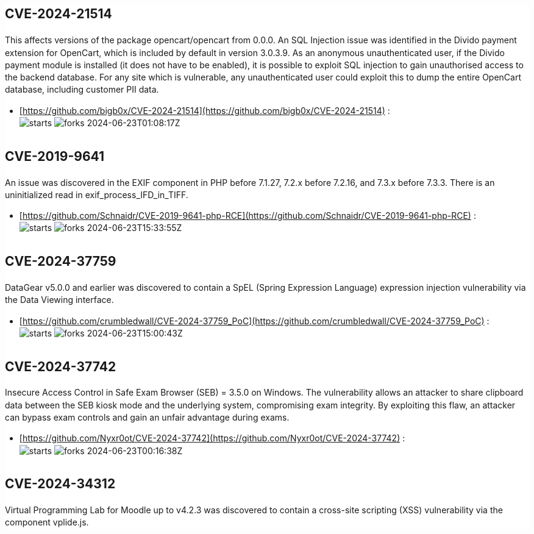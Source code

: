 ## CVE-2024-21514
 This affects versions of the package opencart/opencart from 0.0.0. An SQL Injection issue was identified in the Divido payment extension for OpenCart, which is included by default in version 3.0.3.9. As an anonymous unauthenticated user, if the Divido payment module is installed (it does not have to be enabled), it is possible to exploit SQL injection to gain unauthorised access to the backend database. For any site which is vulnerable, any unauthenticated user could exploit this to dump the entire OpenCart database, including customer PII data.

- [https://github.com/bigb0x/CVE-2024-21514](https://github.com/bigb0x/CVE-2024-21514) :  
![starts](https://img.shields.io/github/stars/bigb0x/CVE-2024-21514.svg) 
![forks](https://img.shields.io/github/forks/bigb0x/CVE-2024-21514.svg) 
2024-06-23T01:08:17Z

## CVE-2019-9641
 An issue was discovered in the EXIF component in PHP before 7.1.27, 7.2.x before 7.2.16, and 7.3.x before 7.3.3. There is an uninitialized read in exif_process_IFD_in_TIFF.

- [https://github.com/Schnaidr/CVE-2019-9641-php-RCE](https://github.com/Schnaidr/CVE-2019-9641-php-RCE) :  
![starts](https://img.shields.io/github/stars/Schnaidr/CVE-2019-9641-php-RCE.svg) 
![forks](https://img.shields.io/github/forks/Schnaidr/CVE-2019-9641-php-RCE.svg) 
2024-06-23T15:33:55Z

## CVE-2024-37759
 DataGear v5.0.0 and earlier was discovered to contain a SpEL (Spring Expression Language) expression injection vulnerability via the Data Viewing interface.

- [https://github.com/crumbledwall/CVE-2024-37759_PoC](https://github.com/crumbledwall/CVE-2024-37759_PoC) :  
![starts](https://img.shields.io/github/stars/crumbledwall/CVE-2024-37759_PoC.svg) 
![forks](https://img.shields.io/github/forks/crumbledwall/CVE-2024-37759_PoC.svg) 
2024-06-23T15:00:43Z

## CVE-2024-37742
 Insecure Access Control in Safe Exam Browser (SEB) = 3.5.0 on Windows. The vulnerability allows an attacker to share clipboard data between the SEB kiosk mode and the underlying system, compromising exam integrity. By exploiting this flaw, an attacker can bypass exam controls and gain an unfair advantage during exams.

- [https://github.com/Nyxr0ot/CVE-2024-37742](https://github.com/Nyxr0ot/CVE-2024-37742) :  
![starts](https://img.shields.io/github/stars/Nyxr0ot/CVE-2024-37742.svg) 
![forks](https://img.shields.io/github/forks/Nyxr0ot/CVE-2024-37742.svg) 
2024-06-23T00:16:38Z

## CVE-2024-34312
 Virtual Programming Lab for Moodle up to v4.2.3 was discovered to contain a cross-site scripting (XSS) vulnerability via the component vplide.js.
